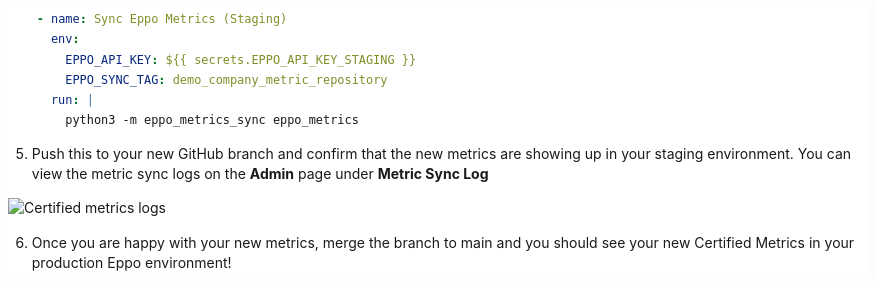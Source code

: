 ```yaml
    - name: Sync Eppo Metrics (Staging)
      env:
        EPPO_API_KEY: ${{ secrets.EPPO_API_KEY_STAGING }}
        EPPO_SYNC_TAG: demo_company_metric_repository
      run: |
        python3 -m eppo_metrics_sync eppo_metrics
```

5. Push this to your new GitHub branch and confirm that the new metrics are showing up in your staging environment. You can view the metric sync logs on the **Admin** page under **Metric Sync Log**

![Certified metrics logs](/img/metrics/certified-metrics-2.png)

6. Once you are happy with your new metrics, merge the branch to main and you should see your new Certified Metrics in your production Eppo environment!
